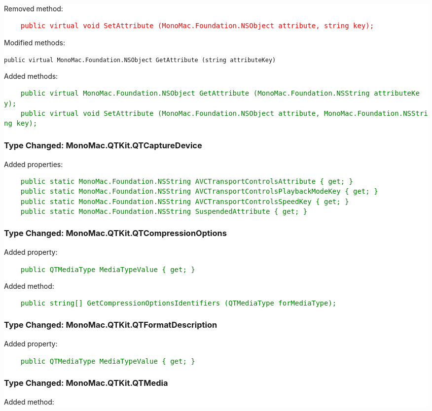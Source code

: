 Removed method:

<pre style='color: red'>
	public virtual void SetAttribute (MonoMac.Foundation.NSObject attribute, string key);
</pre>

Modified methods:

```
public virtual MonoMac.Foundation.NSObject GetAttribute (string attributeKey)
```

Added methods:

<pre style='color: green'>
	public virtual MonoMac.Foundation.NSObject GetAttribute (MonoMac.Foundation.NSString attributeKey);
	public virtual void SetAttribute (MonoMac.Foundation.NSObject attribute, MonoMac.Foundation.NSString key);
</pre>

### Type Changed: MonoMac.QTKit.QTCaptureDevice

Added properties:

<pre style='color: green'>
	public static MonoMac.Foundation.NSString AVCTransportControlsAttribute { get; }
	public static MonoMac.Foundation.NSString AVCTransportControlsPlaybackModeKey { get; }
	public static MonoMac.Foundation.NSString AVCTransportControlsSpeedKey { get; }
	public static MonoMac.Foundation.NSString SuspendedAttribute { get; }
</pre>

### Type Changed: MonoMac.QTKit.QTCompressionOptions

Added property:

<pre style='color: green'>
	public QTMediaType MediaTypeValue { get; }
</pre>

Added method:

<pre style='color: green'>
	public string[] GetCompressionOptionsIdentifiers (QTMediaType forMediaType);
</pre>

### Type Changed: MonoMac.QTKit.QTFormatDescription

Added property:

<pre style='color: green'>
	public QTMediaType MediaTypeValue { get; }
</pre>

### Type Changed: MonoMac.QTKit.QTMedia

Added method:
